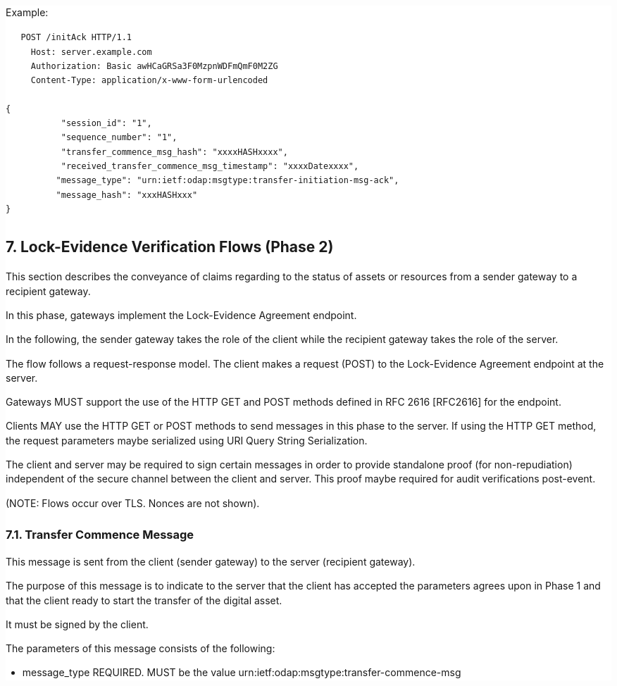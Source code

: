 Example:

```
   POST /initAck HTTP/1.1
     Host: server.example.com
     Authorization: Basic awHCaGRSa3F0MzpnWDFmQmF0M2ZG
     Content-Type: application/x-www-form-urlencoded
         
{
           "session_id": "1",
           "sequence_number": "1",
           "transfer_commence_msg_hash": "xxxxHASHxxxx",
           "received_transfer_commence_msg_timestamp": "xxxxDatexxxx",
          "message_type": "urn:ietf:odap:msgtype:transfer-initiation-msg-ack",
          "message_hash": "xxxHASHxxx"
}
```



## 7. Lock-Evidence Verification Flows (Phase 2)

This section describes the conveyance of claims regarding to the status of assets or resources from a sender gateway to a recipient gateway.

In this phase, gateways implement the Lock-Evidence Agreement endpoint.

In the following, the sender gateway takes the role of the client while the recipient gateway takes the role of the server.

The flow follows a request-response model. The client makes a request (POST) to the Lock-Evidence Agreement endpoint at the server.

Gateways MUST support the use of the HTTP GET and POST methods defined in RFC 2616 [RFC2616] for the endpoint.
  
Clients MAY use the HTTP GET or POST methods to send messages in this phase to the server. If using the HTTP GET method, the request parameters maybe serialized using URI Query String Serialization.

The client and server may be required to sign certain messages in order to provide standalone proof (for non-repudiation) independent of the secure channel between the client and server.	This proof maybe required for audit verifications post-event.

(NOTE: Flows occur over TLS. Nonces are not shown).

### 7.1. Transfer Commence Message

This message is sent from the client (sender gateway) to the server (recipient gateway).	

The purpose of this message is to indicate to the server that the client has accepted the parameters agrees upon in Phase 1 and that the client ready to start the transfer of the digital asset.

It must be signed by the client.

The parameters of this message consists of the following:

- message_type REQUIRED.	MUST be the value urn:ietf:odap:msgtype:transfer-commence-msg
